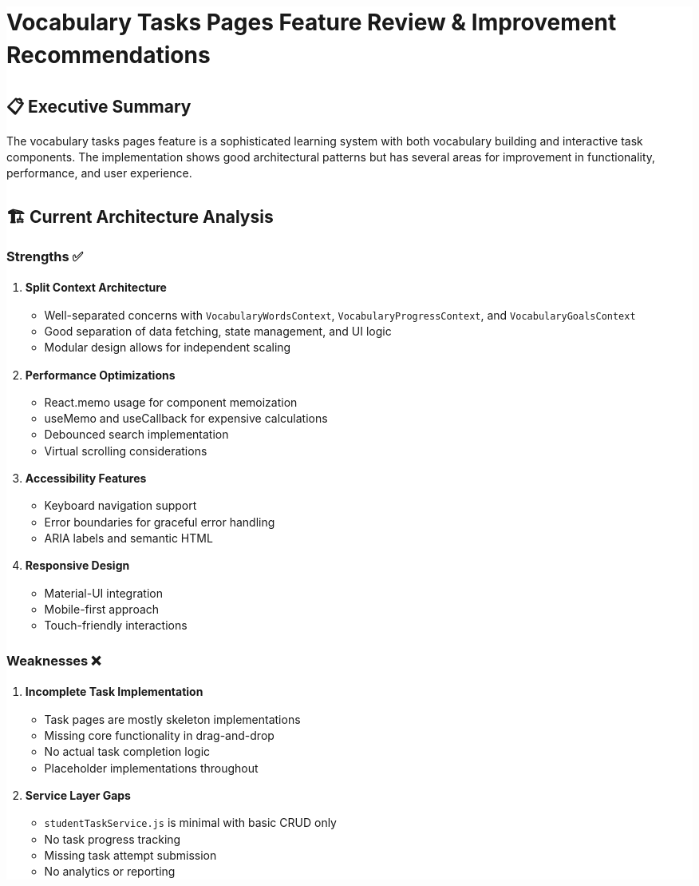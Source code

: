 # Vocabulary Tasks Pages Feature Review & Improvement Recommendations

## 📋 Executive Summary

The vocabulary tasks pages feature is a sophisticated learning system with both vocabulary building and interactive task components. The implementation shows good architectural patterns but has several areas for improvement in functionality, performance, and user experience.

## 🏗️ Current Architecture Analysis

### Strengths ✅

1. **Split Context Architecture**

   - Well-separated concerns with `VocabularyWordsContext`, `VocabularyProgressContext`, and `VocabularyGoalsContext`
   - Good separation of data fetching, state management, and UI logic
   - Modular design allows for independent scaling

2. **Performance Optimizations**

   - React.memo usage for component memoization
   - useMemo and useCallback for expensive calculations
   - Debounced search implementation
   - Virtual scrolling considerations

3. **Accessibility Features**

   - Keyboard navigation support
   - Error boundaries for graceful error handling
   - ARIA labels and semantic HTML

4. **Responsive Design**
   - Material-UI integration
   - Mobile-first approach
   - Touch-friendly interactions

### Weaknesses ❌

1. **Incomplete Task Implementation**

   - Task pages are mostly skeleton implementations
   - Missing core functionality in drag-and-drop
   - No actual task completion logic
   - Placeholder implementations throughout

2. **Service Layer Gaps**

   - `studentTaskService.js` is minimal with basic CRUD only
   - No task progress tracking
   - Missing task attempt submission
   - No analytics or reporting

